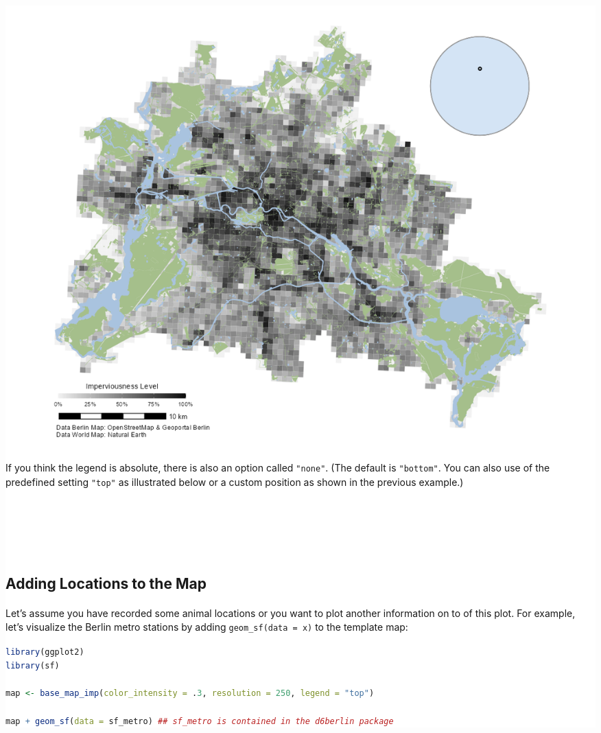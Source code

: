 <img src="man/figures/README-example-custom-1.png" width="100%" />

If you think the legend is absolute, there is also an option called
`"none"`. (The default is `"bottom"`. You can also use of the predefined
setting `"top"` as illustrated below or a custom position as shown in
the previous example.)

<br>

# 

<br>

## Adding Locations to the Map

Let’s assume you have recorded some animal locations or you want to plot
another information on to of this plot. For example, let’s visualize the
Berlin metro stations by adding `geom_sf(data = x)` to the template map:

``` r
library(ggplot2)
library(sf)

map <- base_map_imp(color_intensity = .3, resolution = 250, legend = "top")

map + geom_sf(data = sf_metro) ## sf_metro is contained in the d6berlin package
```

